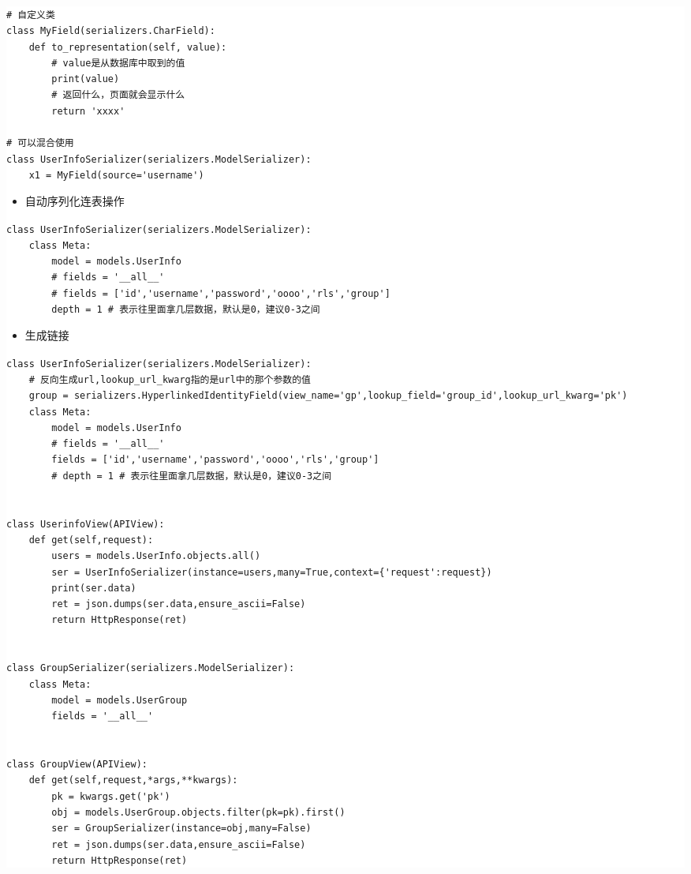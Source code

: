 ```
# 自定义类
class MyField(serializers.CharField):
    def to_representation(self, value):
        # value是从数据库中取到的值
        print(value)
        # 返回什么，页面就会显示什么
        return 'xxxx'

# 可以混合使用
class UserInfoSerializer(serializers.ModelSerializer):
    x1 = MyField(source='username')
```

- 自动序列化连表操作

```
class UserInfoSerializer(serializers.ModelSerializer):
    class Meta:
        model = models.UserInfo
        # fields = '__all__'
        # fields = ['id','username','password','oooo','rls','group']
        depth = 1 # 表示往里面拿几层数据，默认是0，建议0-3之间

```
- 生成链接

```
class UserInfoSerializer(serializers.ModelSerializer):
    # 反向生成url,lookup_url_kwarg指的是url中的那个参数的值
    group = serializers.HyperlinkedIdentityField(view_name='gp',lookup_field='group_id',lookup_url_kwarg='pk')
    class Meta:
        model = models.UserInfo
        # fields = '__all__'
        fields = ['id','username','password','oooo','rls','group']
        # depth = 1 # 表示往里面拿几层数据，默认是0，建议0-3之间


class UserinfoView(APIView):
    def get(self,request):
        users = models.UserInfo.objects.all()
        ser = UserInfoSerializer(instance=users,many=True,context={'request':request})
        print(ser.data)
        ret = json.dumps(ser.data,ensure_ascii=False)
        return HttpResponse(ret)


class GroupSerializer(serializers.ModelSerializer):
    class Meta:
        model = models.UserGroup
        fields = '__all__'


class GroupView(APIView):
    def get(self,request,*args,**kwargs):
        pk = kwargs.get('pk')
        obj = models.UserGroup.objects.filter(pk=pk).first()
        ser = GroupSerializer(instance=obj,many=False)
        ret = json.dumps(ser.data,ensure_ascii=False)
        return HttpResponse(ret)

```
